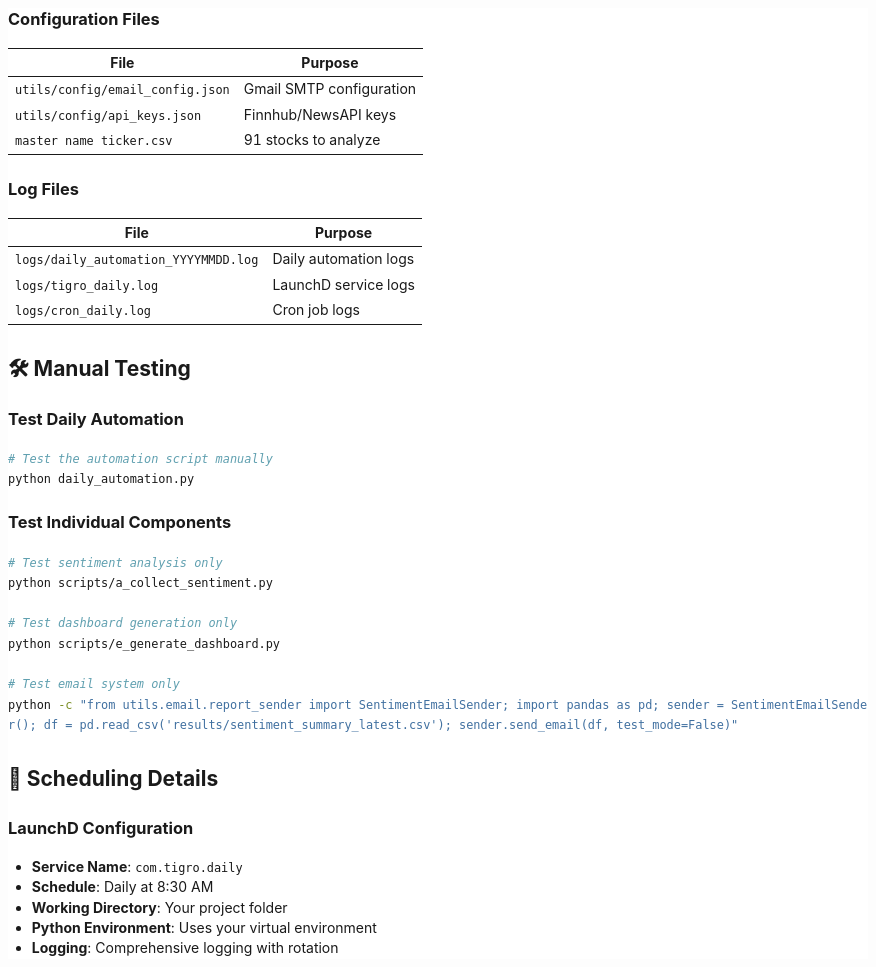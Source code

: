 ### Configuration Files

| File | Purpose |
|------|---------|
| `utils/config/email_config.json` | Gmail SMTP configuration |
| `utils/config/api_keys.json` | Finnhub/NewsAPI keys |
| `master name ticker.csv` | 91 stocks to analyze |

### Log Files

| File | Purpose |
|------|---------|
| `logs/daily_automation_YYYYMMDD.log` | Daily automation logs |
| `logs/tigro_daily.log` | LaunchD service logs |
| `logs/cron_daily.log` | Cron job logs |

## 🛠️ Manual Testing

### Test Daily Automation

```bash
# Test the automation script manually
python daily_automation.py
```

### Test Individual Components

```bash
# Test sentiment analysis only
python scripts/a_collect_sentiment.py

# Test dashboard generation only
python scripts/e_generate_dashboard.py

# Test email system only
python -c "from utils.email.report_sender import SentimentEmailSender; import pandas as pd; sender = SentimentEmailSender(); df = pd.read_csv('results/sentiment_summary_latest.csv'); sender.send_email(df, test_mode=False)"
```

## 📅 Scheduling Details

### LaunchD Configuration

- **Service Name**: `com.tigro.daily`
- **Schedule**: Daily at 8:30 AM
- **Working Directory**: Your project folder
- **Python Environment**: Uses your virtual environment
- **Logging**: Comprehensive logging with rotation
